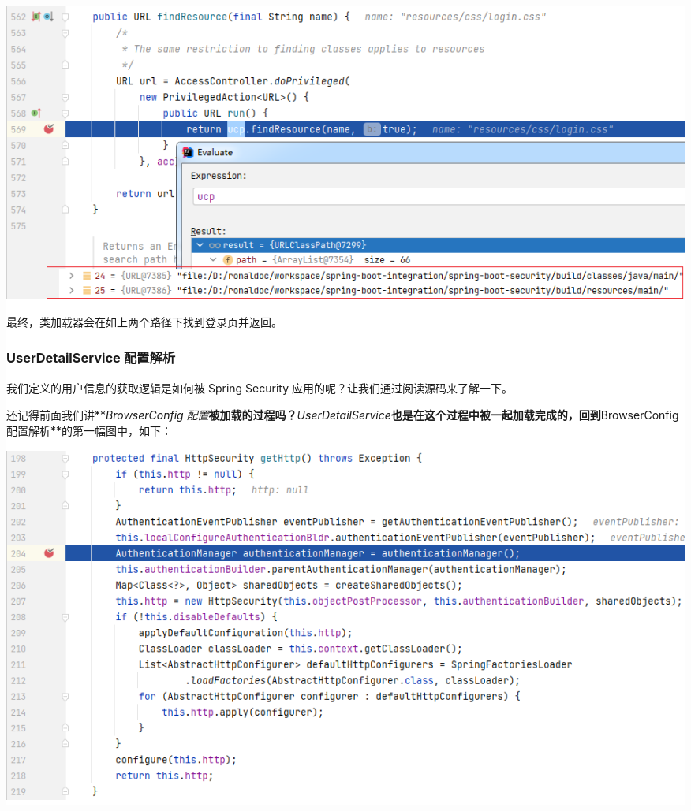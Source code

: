![img](../../images/SpringSecurity/870891e9-f8ea-4097-98c9-829b1cdcf145.png)

最终，类加载器会在如上两个路径下找到登录页并返回。

### UserDetailService 配置解析

我们定义的用户信息的获取逻辑是如何被 Spring Security 应用的呢？让我们通过阅读源码来了解一下。

还记得前面我们讲**_BrowserConfig 配置_**被加载的过程吗？**_UserDetailService_**也是在这个过程中被一起加载完成的，回到**BrowserConfig 配置解析**的第一幅图中，如下：

![img](../../images/SpringSecurity/68490740-e03c-4353-b5fc-ac99c0cf0435.png)
